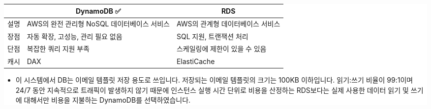 |  | DynamoDB ✅ | RDS |
| --- | --- | --- |
| 설명 | AWS의 완전 관리형 NoSQL 데이터베이스 서비스 | AWS의 관계형 데이터베이스 서비스 |
| 장점 | 자동 확장, 고성능, 관리 필요 없음 | SQL 지원, 트랜잭션 처리 |
| 단점 | 복잡한 쿼리 지원 부족 | 스케일링에 제한이 있을 수 있음 |
| 캐시 | DAX | ElastiCache |
- 이 시스템에서 DB는 이메일 템플릿 저장 용도로 쓰입니다. 저장되는 이메일 템플릿의 크기는 100KB 이하입니다. 읽기:쓰기 비율이 99:1이며 24/7 동안 지속적으로 트래픽이 발생하지 않기 때문에 인스턴스 실행 시간 단위로 비용을 산정하는 RDS보다는 실제 사용한 데이터 읽기 및 쓰기에 대해서만 비용을 지불하는 DynamoDB를 선택하였습니다.
